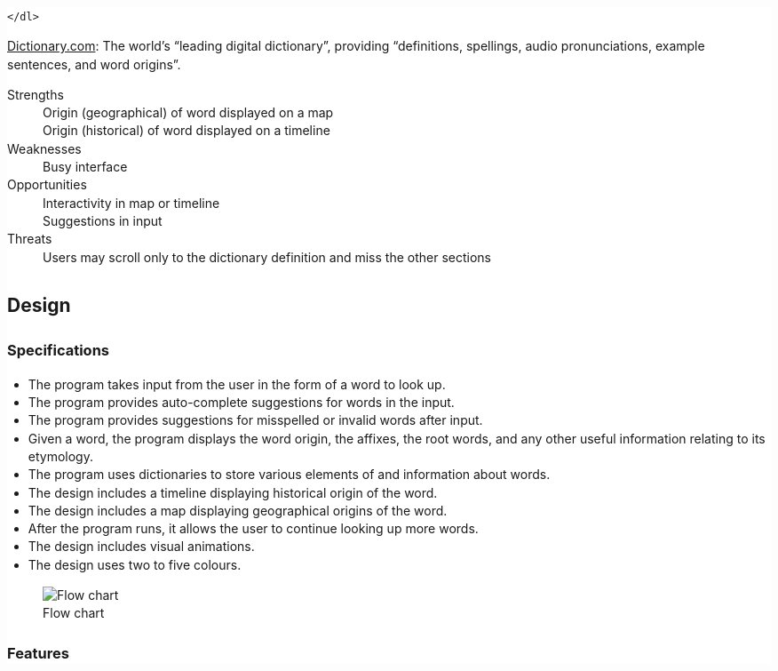     </dl>
</div>
<div>
    <a href="http://www.dictionary.com/" title="Dictionary.com">Dictionary.com</a>: The world’s “leading digital dictionary”, providing “definitions, spellings, audio pronunciations, example sentences, and word origins”.
    <dl class="swot">
        <div>
            <dt>Strengths</dt>
                <dd>Origin (geographical) of word displayed on a map</dd>
                <dd>Origin (historical) of word displayed on a timeline</dd>
        </div>
        <div>
            <dt>Weaknesses</dt>
                <dd>Busy interface</dd>
        </div>
        <div>
            <dt>Opportunities</dt>
                <dd>Interactivity in map or timeline</dd>
                <dd>Suggestions in input</dd>
        </div>
        <div>
            <dt>Threats</dt>
                <dd>Users may scroll only to the dictionary definition and miss the other sections</dd>
        </div>
    </dl>
</div>

## Design

### Specifications

* The program takes input from the user in the form of a word to look up.
* The program provides auto-complete suggestions for words in the input.
* The program provides suggestions for misspelled or invalid words after input.
* Given a word, the program displays the word origin, the affixes, the root words, and any other useful information relating to its etymology.
* The program uses dictionaries to store various elements of and information about words.
* The design includes a timeline displaying historical origin of the word.
* The design includes a map displaying geographical origins of the word.
* After the program runs, it allows the user to continue looking up more words.
* The design includes visual animations.
* The design uses two to five colours.

<figure>
    <img src="/assets/img/etymologee/flow.png" title="Flow chart">
    <figcaption>Flow chart</figcaption>
</figure>

### Features

